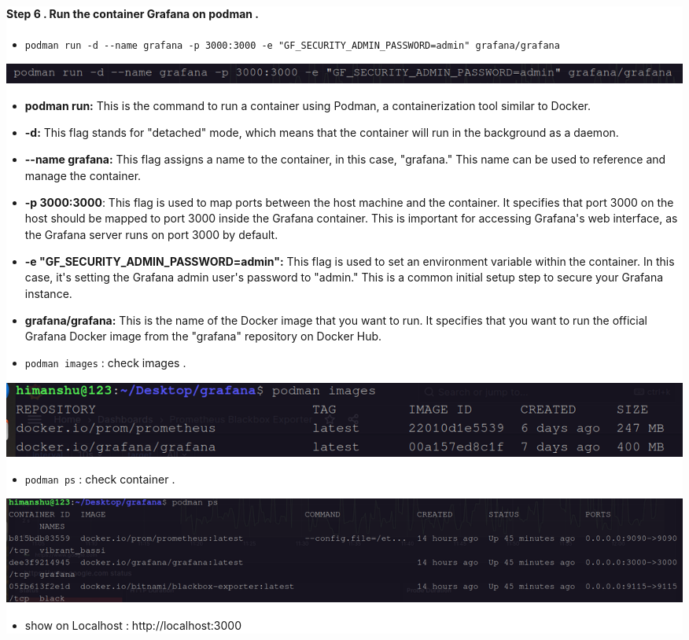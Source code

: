 #### Step 6 .  Run the container Grafana on podman  .

* ```podman run -d --name grafana -p 3000:3000 -e "GF_SECURITY_ADMIN_PASSWORD=admin" grafana/grafana```    


![](15.png)     


* **podman run:** This is the command to run a container using Podman, a containerization tool similar to Docker.

* **-d:** This flag stands for "detached" mode, which means that the container will run in the background as a daemon.

* **--name grafana:** This flag assigns a name to the container, in this case, "grafana." This name can be used to reference and manage the container.

* **-p 3000:3000**: This flag is used to map ports between the host machine and the container. It specifies that port 3000 on the host should be mapped to port 3000 inside the Grafana container. This is important for accessing Grafana's web interface, as the Grafana server runs on port 3000 by default.

* **-e "GF_SECURITY_ADMIN_PASSWORD=admin":** This flag is used to set an environment variable within the container. In this case, it's setting the Grafana admin user's password to "admin." This is a common initial setup step to secure your Grafana instance.

* **grafana/grafana:** This is the name of the Docker image that you want to run. It specifies that you want to run the official Grafana Docker image from the "grafana" repository on Docker Hub.   



* ```podman images``` : check images .   

![](18.png)  

* ```podman ps``` : check container .  

![](22.png)  

* show on Localhost : http://localhost:3000  
